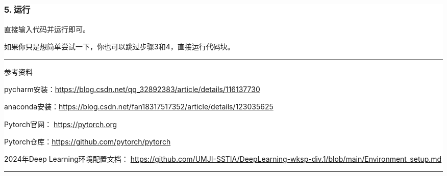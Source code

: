
### 5. 运行

直接输入代码并运行即可。

如果你只是想简单尝试一下，你也可以跳过步骤3和4，直接运行代码块。


---
参考资料

pycharm安装：https://blog.csdn.net/qq_32892383/article/details/116137730

anaconda安装：https://blog.csdn.net/fan18317517352/article/details/123035625

Pytorch官网： https://pytorch.org

Pytorch仓库：https://github.com/pytorch/pytorch

2024年Deep Learning环境配置文档：  https://github.com/UMJI-SSTIA/DeepLearning-wksp-div.1/blob/main/Environment_setup.md

---
